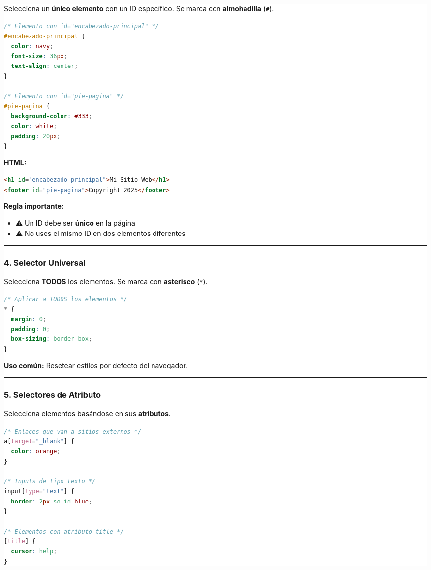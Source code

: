 Selecciona un **único elemento** con un ID específico. Se marca con **almohadilla** (`#`).

```css
/* Elemento con id="encabezado-principal" */
#encabezado-principal {
  color: navy;
  font-size: 36px;
  text-align: center;
}

/* Elemento con id="pie-pagina" */
#pie-pagina {
  background-color: #333;
  color: white;
  padding: 20px;
}
```

**HTML:**

```html
<h1 id="encabezado-principal">Mi Sitio Web</h1>
<footer id="pie-pagina">Copyright 2025</footer>
```

**Regla importante:**

- ⚠️ Un ID debe ser **único** en la página
- ⚠️ No uses el mismo ID en dos elementos diferentes

---

### 4. **Selector Universal**

Selecciona **TODOS** los elementos. Se marca con **asterisco** (`*`).

```css
/* Aplicar a TODOS los elementos */
* {
  margin: 0;
  padding: 0;
  box-sizing: border-box;
}
```

**Uso común:** Resetear estilos por defecto del navegador.

---

### 5. **Selectores de Atributo**

Selecciona elementos basándose en sus **atributos**.

```css
/* Enlaces que van a sitios externos */
a[target="_blank"] {
  color: orange;
}

/* Inputs de tipo texto */
input[type="text"] {
  border: 2px solid blue;
}

/* Elementos con atributo title */
[title] {
  cursor: help;
}

```